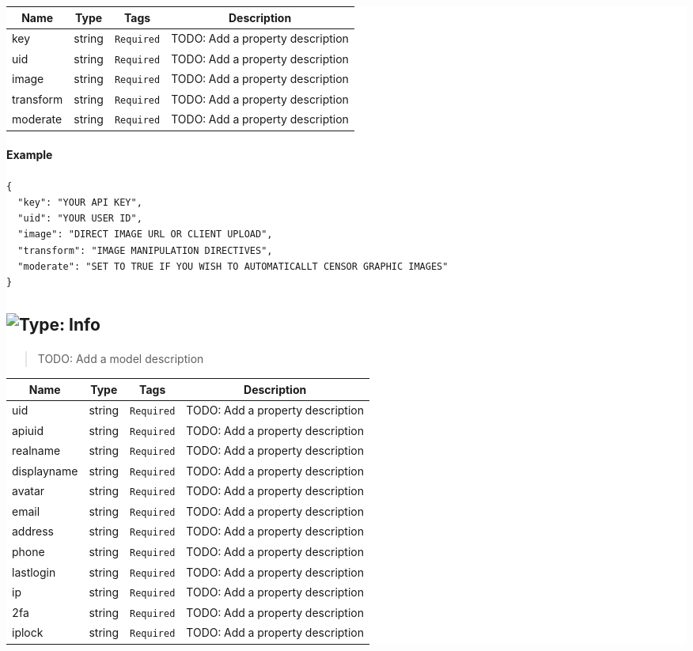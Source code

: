 


| Name | Type | Tags | Description |
|-----------|------| ---- |-------------| 
| key | string |  ``` Required ```  | TODO: Add a property description | 
| uid | string |  ``` Required ```  | TODO: Add a property description | 
| image | string |  ``` Required ```  | TODO: Add a property description | 
| transform | string |  ``` Required ```  | TODO: Add a property description | 
| moderate | string |  ``` Required ```  | TODO: Add a property description | 



#### Example
```
{
  "key": "YOUR API KEY",
  "uid": "YOUR USER ID",
  "image": "DIRECT IMAGE URL OR CLIENT UPLOAD",
  "transform": "IMAGE MANIPULATION DIRECTIVES",
  "moderate": "SET TO TRUE IF YOU WISH TO AUTOMATICALLT CENSOR GRAPHIC IMAGES"
}
```



## <a name="info"></a>![Type: ](https://apidocs.io/img/method.png "Info") Info



> TODO: Add a model description





| Name | Type | Tags | Description |
|-----------|------| ---- |-------------| 
| uid | string |  ``` Required ```  | TODO: Add a property description | 
| apiuid | string |  ``` Required ```  | TODO: Add a property description | 
| realname | string |  ``` Required ```  | TODO: Add a property description | 
| displayname | string |  ``` Required ```  | TODO: Add a property description | 
| avatar | string |  ``` Required ```  | TODO: Add a property description | 
| email | string |  ``` Required ```  | TODO: Add a property description | 
| address | string |  ``` Required ```  | TODO: Add a property description | 
| phone | string |  ``` Required ```  | TODO: Add a property description | 
| lastlogin | string |  ``` Required ```  | TODO: Add a property description | 
| ip | string |  ``` Required ```  | TODO: Add a property description | 
| 2fa | string |  ``` Required ```  | TODO: Add a property description | 
| iplock | string |  ``` Required ```  | TODO: Add a property description | 
